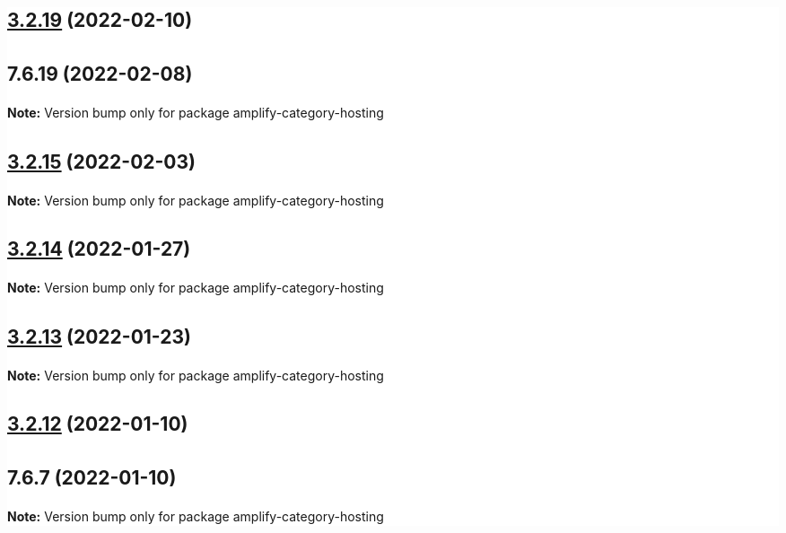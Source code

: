 


## [3.2.19](https://github.com/aws-amplify/amplify-cli/compare/amplify-category-hosting@3.2.15...amplify-category-hosting@3.2.19) (2022-02-10)



## 7.6.19 (2022-02-08)

**Note:** Version bump only for package amplify-category-hosting





## [3.2.15](https://github.com/aws-amplify/amplify-cli/compare/amplify-category-hosting@3.2.14...amplify-category-hosting@3.2.15) (2022-02-03)

**Note:** Version bump only for package amplify-category-hosting





## [3.2.14](https://github.com/aws-amplify/amplify-cli/compare/amplify-category-hosting@3.2.13...amplify-category-hosting@3.2.14) (2022-01-27)

**Note:** Version bump only for package amplify-category-hosting





## [3.2.13](https://github.com/aws-amplify/amplify-cli/compare/amplify-category-hosting@3.2.12...amplify-category-hosting@3.2.13) (2022-01-23)

**Note:** Version bump only for package amplify-category-hosting





## [3.2.12](https://github.com/aws-amplify/amplify-cli/compare/amplify-category-hosting@3.2.10...amplify-category-hosting@3.2.12) (2022-01-10)



## 7.6.7 (2022-01-10)

**Note:** Version bump only for package amplify-category-hosting



